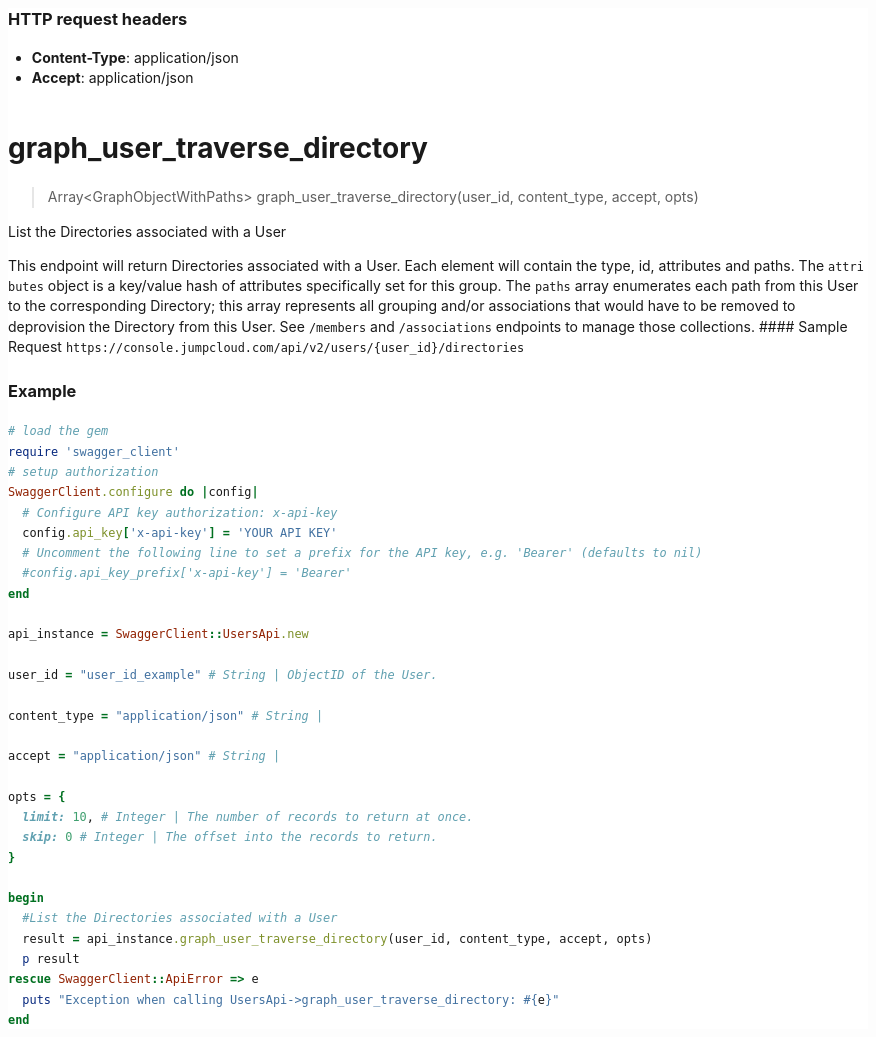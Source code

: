 ### HTTP request headers

 - **Content-Type**: application/json
 - **Accept**: application/json



# **graph_user_traverse_directory**
> Array&lt;GraphObjectWithPaths&gt; graph_user_traverse_directory(user_id, content_type, accept, opts)

List the Directories associated with a User

This endpoint will return Directories associated with a User. Each element will contain the type, id, attributes and paths.  The `attributes` object is a key/value hash of attributes specifically set for this group.  The `paths` array enumerates each path from this User to the corresponding Directory; this array represents all grouping and/or associations that would have to be removed to deprovision the Directory from this User.  See `/members` and `/associations` endpoints to manage those collections.  #### Sample Request ``` https://console.jumpcloud.com/api/v2/users/{user_id}/directories ```

### Example
```ruby
# load the gem
require 'swagger_client'
# setup authorization
SwaggerClient.configure do |config|
  # Configure API key authorization: x-api-key
  config.api_key['x-api-key'] = 'YOUR API KEY'
  # Uncomment the following line to set a prefix for the API key, e.g. 'Bearer' (defaults to nil)
  #config.api_key_prefix['x-api-key'] = 'Bearer'
end

api_instance = SwaggerClient::UsersApi.new

user_id = "user_id_example" # String | ObjectID of the User.

content_type = "application/json" # String | 

accept = "application/json" # String | 

opts = { 
  limit: 10, # Integer | The number of records to return at once.
  skip: 0 # Integer | The offset into the records to return.
}

begin
  #List the Directories associated with a User
  result = api_instance.graph_user_traverse_directory(user_id, content_type, accept, opts)
  p result
rescue SwaggerClient::ApiError => e
  puts "Exception when calling UsersApi->graph_user_traverse_directory: #{e}"
end
```
